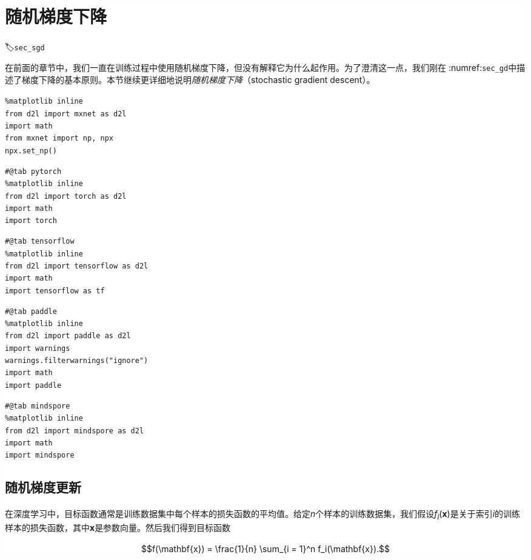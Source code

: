 # 随机梯度下降
:label:`sec_sgd`

在前面的章节中，我们一直在训练过程中使用随机梯度下降，但没有解释它为什么起作用。为了澄清这一点，我们刚在 :numref:`sec_gd`中描述了梯度下降的基本原则。本节继续更详细地说明*随机梯度下降*（stochastic gradient descent）。

```{.python .input}
%matplotlib inline
from d2l import mxnet as d2l
import math
from mxnet import np, npx
npx.set_np()
```

```{.python .input}
#@tab pytorch
%matplotlib inline
from d2l import torch as d2l
import math
import torch
```

```{.python .input}
#@tab tensorflow
%matplotlib inline
from d2l import tensorflow as d2l
import math
import tensorflow as tf
```

```{.python .input}
#@tab paddle
%matplotlib inline
from d2l import paddle as d2l
import warnings
warnings.filterwarnings("ignore")
import math
import paddle
```

```{.python .input}
#@tab mindspore
%matplotlib inline
from d2l import mindspore as d2l
import math
import mindspore
```

## 随机梯度更新

在深度学习中，目标函数通常是训练数据集中每个样本的损失函数的平均值。给定$n$个样本的训练数据集，我们假设$f_i(\mathbf{x})$是关于索引$i$的训练样本的损失函数，其中$\mathbf{x}$是参数向量。然后我们得到目标函数

$$f(\mathbf{x}) = \frac{1}{n} \sum_{i = 1}^n f_i(\mathbf{x}).$$
